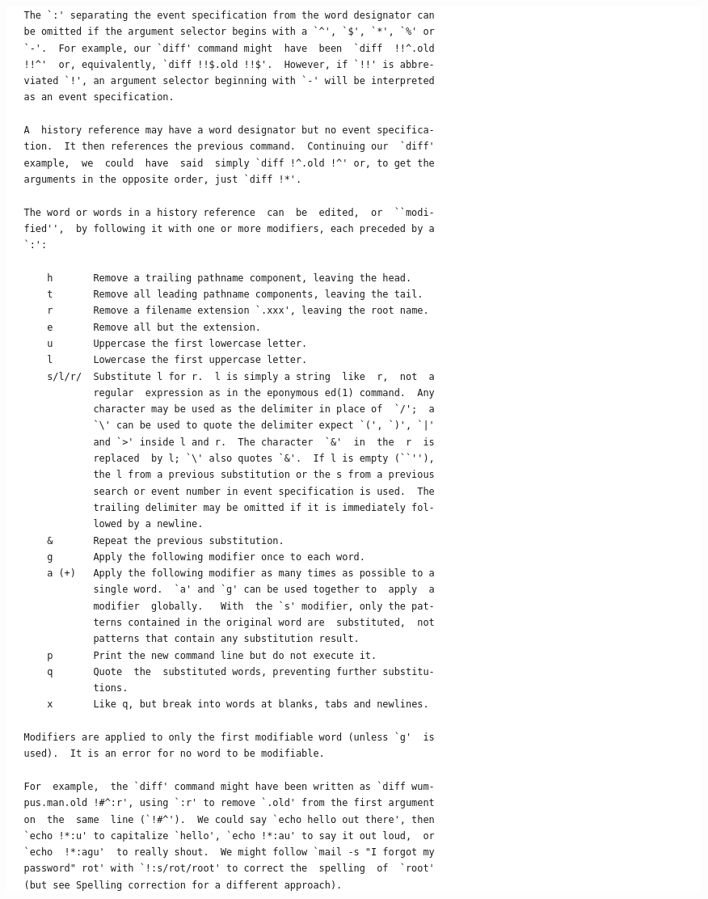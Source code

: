        The `:' separating the event specification from the word designator can
       be omitted if the argument selector begins with a `^', `$', `*', `%' or
       `-'.  For example, our `diff' command might  have  been  `diff  !!^.old
       !!^'  or, equivalently, `diff !!$.old !!$'.  However, if `!!' is abbre‐
       viated `!', an argument selector beginning with `-' will be interpreted
       as an event specification.

       A  history reference may have a word designator but no event specifica‐
       tion.  It then references the previous command.  Continuing our  `diff'
       example,  we  could  have  said  simply `diff !^.old !^' or, to get the
       arguments in the opposite order, just `diff !*'.

       The word or words in a history reference  can  be  edited,  or  ``modi‐
       fied'',  by following it with one or more modifiers, each preceded by a
       `:':

           h       Remove a trailing pathname component, leaving the head.
           t       Remove all leading pathname components, leaving the tail.
           r       Remove a filename extension `.xxx', leaving the root name.
           e       Remove all but the extension.
           u       Uppercase the first lowercase letter.
           l       Lowercase the first uppercase letter.
           s/l/r/  Substitute l for r.  l is simply a string  like  r,  not  a
                   regular  expression as in the eponymous ed(1) command.  Any
                   character may be used as the delimiter in place of  `/';  a
                   `\' can be used to quote the delimiter expect `(', `)', `|'
                   and `>' inside l and r.  The character  `&'  in  the  r  is
                   replaced  by l; `\' also quotes `&'.  If l is empty (``''),
                   the l from a previous substitution or the s from a previous
                   search or event number in event specification is used.  The
                   trailing delimiter may be omitted if it is immediately fol‐
                   lowed by a newline.
           &       Repeat the previous substitution.
           g       Apply the following modifier once to each word.
           a (+)   Apply the following modifier as many times as possible to a
                   single word.  `a' and `g' can be used together to  apply  a
                   modifier  globally.   With  the `s' modifier, only the pat‐
                   terns contained in the original word are  substituted,  not
                   patterns that contain any substitution result.
           p       Print the new command line but do not execute it.
           q       Quote  the  substituted words, preventing further substitu‐
                   tions.
           x       Like q, but break into words at blanks, tabs and newlines.

       Modifiers are applied to only the first modifiable word (unless `g'  is
       used).  It is an error for no word to be modifiable.

       For  example,  the `diff' command might have been written as `diff wum‐
       pus.man.old !#^:r', using `:r' to remove `.old' from the first argument
       on  the  same  line (`!#^').  We could say `echo hello out there', then
       `echo !*:u' to capitalize `hello', `echo !*:au' to say it out loud,  or
       `echo  !*:agu'  to really shout.  We might follow `mail -s "I forgot my
       password" rot' with `!:s/rot/root' to correct the  spelling  of  `root'
       (but see Spelling correction for a different approach).
